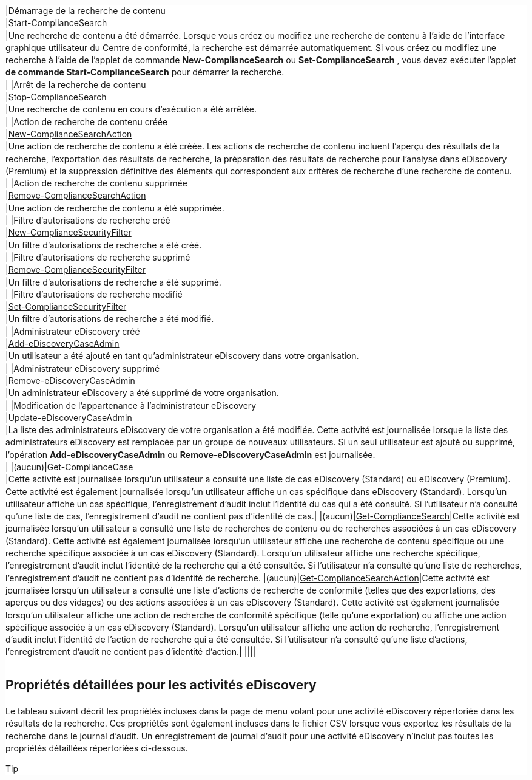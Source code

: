 |Démarrage de la recherche de contenu  <br/> |[Start-ComplianceSearch](/powershell/module/exchange/start-compliancesearch) <br/> |Une recherche de contenu a été démarrée. Lorsque vous créez ou modifiez une recherche de contenu à l’aide de l’interface graphique utilisateur du Centre de conformité, la recherche est démarrée automatiquement. Si vous créez ou modifiez une recherche à l’aide de l’applet de commande **New-ComplianceSearch** ou **Set-ComplianceSearch** , vous devez exécuter l’applet **de commande Start-ComplianceSearch** pour démarrer la recherche.  <br/> |
|Arrêt de la recherche de contenu  <br/> |[Stop-ComplianceSearch](/powershell/module/exchange/stop-compliancesearch) <br/> |Une recherche de contenu en cours d’exécution a été arrêtée.  <br/> |
|Action de recherche de contenu créée  <br/> |[New-ComplianceSearchAction](/powershell/module/exchange/new-compliancesearchaction) <br/> |Une action de recherche de contenu a été créée. Les actions de recherche de contenu incluent l’aperçu des résultats de la recherche, l’exportation des résultats de recherche, la préparation des résultats de recherche pour l’analyse dans eDiscovery (Premium) et la suppression définitive des éléments qui correspondent aux critères de recherche d’une recherche de contenu.  <br/> |
|Action de recherche de contenu supprimée  <br/> |[Remove-ComplianceSearchAction](/powershell/module/exchange/remove-compliancesearchaction) <br/> |Une action de recherche de contenu a été supprimée.  <br/> |
|Filtre d’autorisations de recherche créé  <br/> |[New-ComplianceSecurityFilter](/powershell/module/exchange/new-compliancesecurityfilter) <br/> |Un filtre d’autorisations de recherche a été créé.  <br/> |
|Filtre d’autorisations de recherche supprimé  <br/> |[Remove-ComplianceSecurityFilter](/powershell/module/exchange/remove-compliancesecurityfilter) <br/> |Un filtre d’autorisations de recherche a été supprimé.  <br/> |
|Filtre d’autorisations de recherche modifié  <br/> |[Set-ComplianceSecurityFilter](/powershell/module/exchange/set-compliancesecurityfilter) <br/> |Un filtre d’autorisations de recherche a été modifié.  <br/> |
|Administrateur eDiscovery créé  <br/> |[Add-eDiscoveryCaseAdmin](/powershell/module/exchange/add-ediscoverycaseadmin) <br/> |Un utilisateur a été ajouté en tant qu’administrateur eDiscovery dans votre organisation.  <br/> |
|Administrateur eDiscovery supprimé  <br/> |[Remove-eDiscoveryCaseAdmin](/powershell/module/exchange/remove-ediscoverycaseadmin) <br/> |Un administrateur eDiscovery a été supprimé de votre organisation.  <br/> |
|Modification de l’appartenance à l’administrateur eDiscovery  <br/> |[Update-eDiscoveryCaseAdmin](/powershell/module/exchange/update-ediscoverycaseadmin) <br/> |La liste des administrateurs eDiscovery de votre organisation a été modifiée. Cette activité est journalisée lorsque la liste des administrateurs eDiscovery est remplacée par un groupe de nouveaux utilisateurs. Si un seul utilisateur est ajouté ou supprimé, l’opération **Add-eDiscoveryCaseAdmin** ou **Remove-eDiscoveryCaseAdmin** est journalisée.  <br/> |
|(aucun)|[Get-ComplianceCase](/powershell/module/exchange/get-compliancecase) <br/>|Cette activité est journalisée lorsqu’un utilisateur a consulté une liste de cas eDiscovery (Standard) ou eDiscovery (Premium). Cette activité est également journalisée lorsqu’un utilisateur affiche un cas spécifique dans eDiscovery (Standard). Lorsqu’un utilisateur affiche un cas spécifique, l’enregistrement d’audit inclut l’identité du cas qui a été consulté. Si l’utilisateur n’a consulté qu’une liste de cas, l’enregistrement d’audit ne contient pas d’identité de cas.|
|(aucun)|[Get-ComplianceSearch](/powershell/module/exchange/get-compliancesearch)|Cette activité est journalisée lorsqu’un utilisateur a consulté une liste de recherches de contenu ou de recherches associées à un cas eDiscovery (Standard). Cette activité est également journalisée lorsqu’un utilisateur affiche une recherche de contenu spécifique ou une recherche spécifique associée à un cas eDiscovery (Standard). Lorsqu’un utilisateur affiche une recherche spécifique, l’enregistrement d’audit inclut l’identité de la recherche qui a été consultée. Si l’utilisateur n’a consulté qu’une liste de recherches, l’enregistrement d’audit ne contient pas d’identité de recherche.
|(aucun)|[Get-ComplianceSearchAction](/powershell/module/exchange/get-compliancesearchaction)|Cette activité est journalisée lorsqu’un utilisateur a consulté une liste d’actions de recherche de conformité (telles que des exportations, des aperçus ou des vidages) ou des actions associées à un cas eDiscovery (Standard). Cette activité est également journalisée lorsqu’un utilisateur affiche une action de recherche de conformité spécifique (telle qu’une exportation) ou affiche une action spécifique associée à un cas eDiscovery (Standard). Lorsqu’un utilisateur affiche une action de recherche, l’enregistrement d’audit inclut l’identité de l’action de recherche qui a été consultée. Si l’utilisateur n’a consulté qu’une liste d’actions, l’enregistrement d’audit ne contient pas d’identité d’action.|
||||

## <a name="detailed-properties-for-ediscovery-activities"></a>Propriétés détaillées pour les activités eDiscovery

Le tableau suivant décrit les propriétés incluses dans la page de menu volant pour une activité eDiscovery répertoriée dans les résultats de la recherche. Ces propriétés sont également incluses dans le fichier CSV lorsque vous exportez les résultats de la recherche dans le journal d’audit. Un enregistrement de journal d’audit pour une activité eDiscovery n’inclut pas toutes les propriétés détaillées répertoriées ci-dessous.
  
> [!TIP]